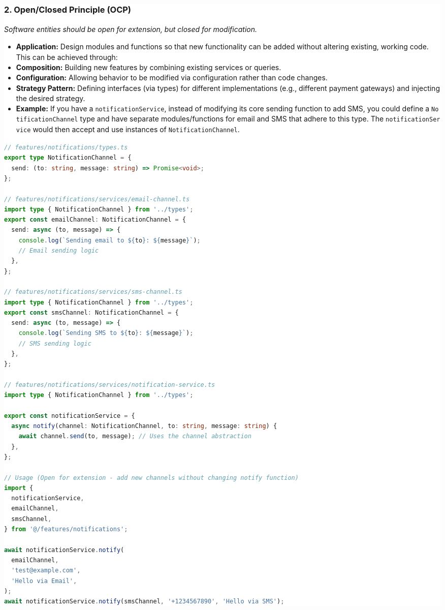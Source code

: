 ### 2. Open/Closed Principle (OCP)

_Software entities should be open for extension, but closed for modification._

- **Application:** Design modules and functions so that new functionality can be added without altering existing, working code. This can be achieved through:
- **Composition:** Building new features by combining existing services or queries.
- **Configuration:** Allowing behavior to be modified via configuration rather than code changes.
- **Strategy Pattern:** Defining interfaces (via types) for different implementations (e.g., different payment gateways) and injecting the desired strategy.
- **Example:** If you have a `notificationService`, instead of modifying its core sending function to add SMS, you could define a `NotificationChannel` type and have separate modules/functions for email and SMS that adhere to this type. The `notificationService` would then accept and use instances of `NotificationChannel`.

```typescript
// features/notifications/types.ts
export type NotificationChannel = {
  send: (to: string, message: string) => Promise<void>;
};

// features/notifications/services/email-channel.ts
import type { NotificationChannel } from '../types';
export const emailChannel: NotificationChannel = {
  send: async (to, message) => {
    console.log(`Sending email to ${to}: ${message}`);
    // Email sending logic
  },
};

// features/notifications/services/sms-channel.ts
import type { NotificationChannel } from '../types';
export const smsChannel: NotificationChannel = {
  send: async (to, message) => {
    console.log(`Sending SMS to ${to}: ${message}`);
    // SMS sending logic
  },
};

// features/notifications/services/notification-service.ts
import type { NotificationChannel } from '../types';

export const notificationService = {
  async notify(channel: NotificationChannel, to: string, message: string) {
    await channel.send(to, message); // Uses the channel abstraction
  },
};

// Usage (Open for extension - add new channels without changing notify function)
import {
  notificationService,
  emailChannel,
  smsChannel,
} from '@/features/notifications';

await notificationService.notify(
  emailChannel,
  'test@example.com',
  'Hello via Email',
);
await notificationService.notify(smsChannel, '+1234567890', 'Hello via SMS');
```
